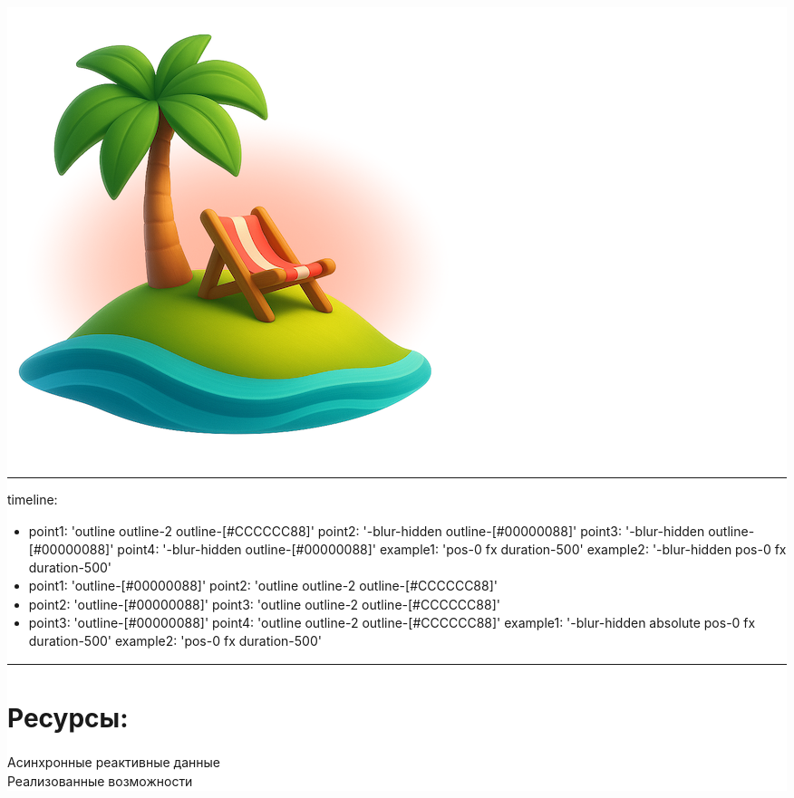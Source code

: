 <LogosVueuse v-click="[5,7]" class="$obj pos-779_125 size-150" />
<img src="../img/tanstack.png" v-click="7" class="$obj pos-779_125 size-150" />

---
timeline:
  - point1: 'outline outline-2 outline-[#CCCCCC88]'
    point2: '-blur-hidden outline-[#00000088]'
    point3: '-blur-hidden outline-[#00000088]'
    point4: '-blur-hidden outline-[#00000088]'
    example1: 'pos-0 fx duration-500'
    example2: '-blur-hidden pos-0 fx duration-500'
  - point1: 'outline-[#00000088]'
    point2: 'outline outline-2 outline-[#CCCCCC88]'
  - point2: 'outline-[#00000088]'
    point3: 'outline outline-2 outline-[#CCCCCC88]'
  - point3: 'outline-[#00000088]'
    point4: 'outline outline-2 outline-[#CCCCCC88]'
    example1: '-blur-hidden absolute pos-0 fx duration-500'
    example2: 'pos-0 fx duration-500'
---

<h1 class="text-center">Ресурсы:</h1>

<div class="items-grid">
  <div class="item fx duration-400" :class="t.point1">
    <div class="item-icon">
      <MdiAtomVariant/>
    </div>
    <div>
      Асинхронные реактивные данные
    </div>
  </div>
  <div class="item fx duration-400" :class="t.point2">
    <div class="item-icon">
      <RiSparkling2Line/>
    </div>
    <div>
      Реализованные возможности
    </div>
